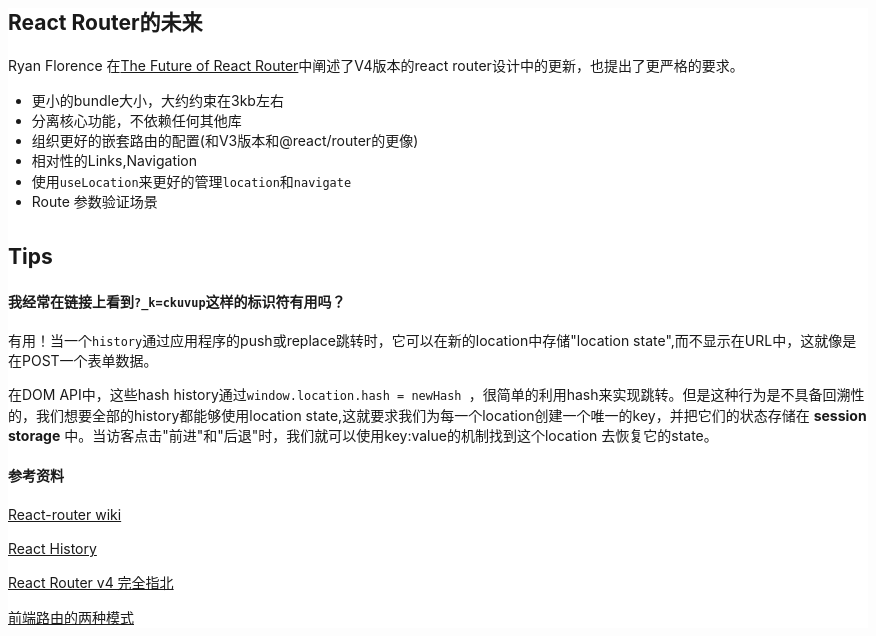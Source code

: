 ## React Router的未来

Ryan Florence 在[The Future of React Router](https://reacttraining.com/blog/reach-react-router-future/)中阐述了V4版本的react router设计中的更新，也提出了更严格的要求。

- 更小的bundle大小，大约约束在3kb左右
- 分离核心功能，不依赖任何其他库
- 组织更好的嵌套路由的配置(和V3版本和@react/router的更像)
- 相对性的Links,Navigation
- 使用`useLocation`来更好的管理`location`和`navigate`
- Route 参数验证场景

## Tips

#### 我经常在链接上看到`?_k=ckuvup`这样的标识符有用吗？
有用！当一个`history`通过应用程序的push或replace跳转时，它可以在新的location中存储"location state",而不显示在URL中，这就像是在POST一个表单数据。

在DOM API中，这些hash history通过`window.location.hash = newHash `，很简单的利用hash来实现跳转。但是这种行为是不具备回溯性的，我们想要全部的history都能够使用location state,这就要求我们为每一个location创建一个唯一的key，并把它们的状态存储在 **session storage** 中。当访客点击"前进"和"后退"时，我们就可以使用key:value的机制找到这个location 去恢复它的state。


#### 参考资料
[React-router wiki](http://react-guide.github.io/react-router-cn/docs/guides/basics/Histories.html)

[React History](https://github.com/ReactTraining/history)

[React Router v4 完全指北](https://cloud.tencent.com/developer/article/1407614)

[前端路由的两种模式](https://www.cnblogs.com/JRliu/p/9025290.html)




